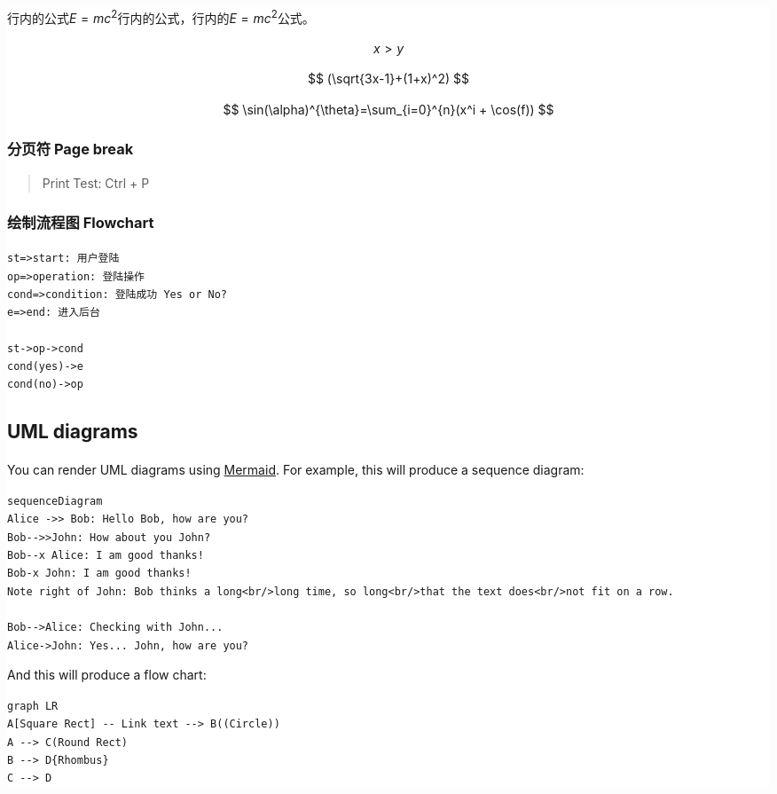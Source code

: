 

行内的公式$E=mc^2$行内的公式，行内的$E=mc^2$公式。

$$
x > y
$$

$$
(\sqrt{3x-1}+(1+x)^2)
$$

$$
\sin(\alpha)^{\theta}=\sum_{i=0}^{n}(x^i + \cos(f))
$$

### 分页符 Page break

> Print Test: Ctrl + P

### 绘制流程图 Flowchart

```flow
st=>start: 用户登陆
op=>operation: 登陆操作
cond=>condition: 登陆成功 Yes or No?
e=>end: 进入后台

st->op->cond
cond(yes)->e
cond(no)->op
```

## UML diagrams

You can render UML diagrams using [Mermaid](https://mermaidjs.github.io/). For example, this will produce a sequence diagram:

```mermaid
sequenceDiagram
Alice ->> Bob: Hello Bob, how are you?
Bob-->>John: How about you John?
Bob--x Alice: I am good thanks!
Bob-x John: I am good thanks!
Note right of John: Bob thinks a long<br/>long time, so long<br/>that the text does<br/>not fit on a row.

Bob-->Alice: Checking with John...
Alice->John: Yes... John, how are you?
```

And this will produce a flow chart:

```mermaid
graph LR
A[Square Rect] -- Link text --> B((Circle))
A --> C(Round Rect)
B --> D{Rhombus}
C --> D
```


[^1]: 我是脚注
[anchor-id]: http://www.this-anchor-link.com/
